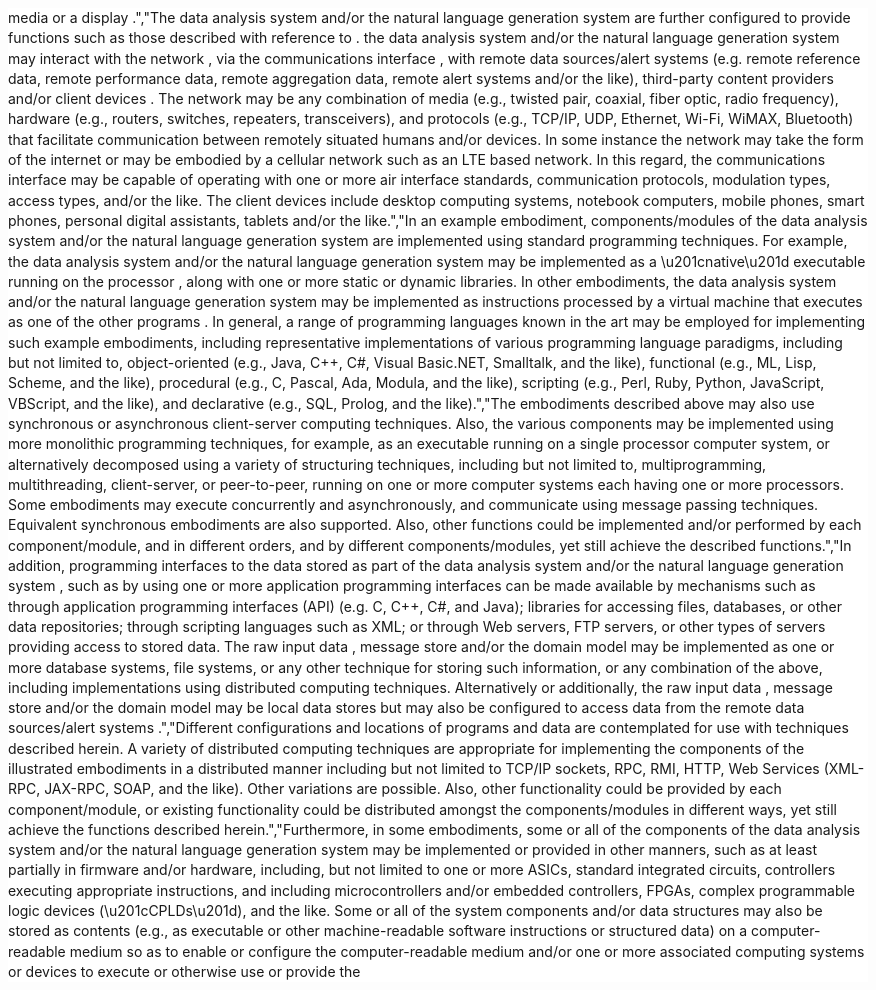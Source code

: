 media  or a display .","The data analysis system  and\/or the natural language generation system  are further configured to provide functions such as those described with reference to . the data analysis system  and\/or the natural language generation system  may interact with the network , via the communications interface , with remote data sources\/alert systems  (e.g. remote reference data, remote performance data, remote aggregation data, remote alert systems and\/or the like), third-party content providers  and\/or client devices . The network  may be any combination of media (e.g., twisted pair, coaxial, fiber optic, radio frequency), hardware (e.g., routers, switches, repeaters, transceivers), and protocols (e.g., TCP\/IP, UDP, Ethernet, Wi-Fi, WiMAX, Bluetooth) that facilitate communication between remotely situated humans and\/or devices. In some instance the network  may take the form of the internet or may be embodied by a cellular network such as an LTE based network. In this regard, the communications interface  may be capable of operating with one or more air interface standards, communication protocols, modulation types, access types, and\/or the like. The client devices  include desktop computing systems, notebook computers, mobile phones, smart phones, personal digital assistants, tablets and\/or the like.","In an example embodiment, components\/modules of the data analysis system  and\/or the natural language generation system  are implemented using standard programming techniques. For example, the data analysis system  and\/or the natural language generation system  may be implemented as a \u201cnative\u201d executable running on the processor , along with one or more static or dynamic libraries. In other embodiments, the data analysis system  and\/or the natural language generation system  may be implemented as instructions processed by a virtual machine that executes as one of the other programs . In general, a range of programming languages known in the art may be employed for implementing such example embodiments, including representative implementations of various programming language paradigms, including but not limited to, object-oriented (e.g., Java, C++, C#, Visual Basic.NET, Smalltalk, and the like), functional (e.g., ML, Lisp, Scheme, and the like), procedural (e.g., C, Pascal, Ada, Modula, and the like), scripting (e.g., Perl, Ruby, Python, JavaScript, VBScript, and the like), and declarative (e.g., SQL, Prolog, and the like).","The embodiments described above may also use synchronous or asynchronous client-server computing techniques. Also, the various components may be implemented using more monolithic programming techniques, for example, as an executable running on a single processor computer system, or alternatively decomposed using a variety of structuring techniques, including but not limited to, multiprogramming, multithreading, client-server, or peer-to-peer, running on one or more computer systems each having one or more processors. Some embodiments may execute concurrently and asynchronously, and communicate using message passing techniques. Equivalent synchronous embodiments are also supported. Also, other functions could be implemented and\/or performed by each component\/module, and in different orders, and by different components\/modules, yet still achieve the described functions.","In addition, programming interfaces to the data stored as part of the data analysis system  and\/or the natural language generation system , such as by using one or more application programming interfaces can be made available by mechanisms such as through application programming interfaces (API) (e.g. C, C++, C#, and Java); libraries for accessing files, databases, or other data repositories; through scripting languages such as XML; or through Web servers, FTP servers, or other types of servers providing access to stored data. The raw input data , message store  and\/or the domain model  may be implemented as one or more database systems, file systems, or any other technique for storing such information, or any combination of the above, including implementations using distributed computing techniques. Alternatively or additionally, the raw input data , message store  and\/or the domain model  may be local data stores but may also be configured to access data from the remote data sources\/alert systems .","Different configurations and locations of programs and data are contemplated for use with techniques described herein. A variety of distributed computing techniques are appropriate for implementing the components of the illustrated embodiments in a distributed manner including but not limited to TCP\/IP sockets, RPC, RMI, HTTP, Web Services (XML-RPC, JAX-RPC, SOAP, and the like). Other variations are possible. Also, other functionality could be provided by each component\/module, or existing functionality could be distributed amongst the components\/modules in different ways, yet still achieve the functions described herein.","Furthermore, in some embodiments, some or all of the components of the data analysis system  and\/or the natural language generation system  may be implemented or provided in other manners, such as at least partially in firmware and\/or hardware, including, but not limited to one or more ASICs, standard integrated circuits, controllers executing appropriate instructions, and including microcontrollers and\/or embedded controllers, FPGAs, complex programmable logic devices (\u201cCPLDs\u201d), and the like. Some or all of the system components and\/or data structures may also be stored as contents (e.g., as executable or other machine-readable software instructions or structured data) on a computer-readable medium so as to enable or configure the computer-readable medium and\/or one or more associated computing systems or devices to execute or otherwise use or provide the